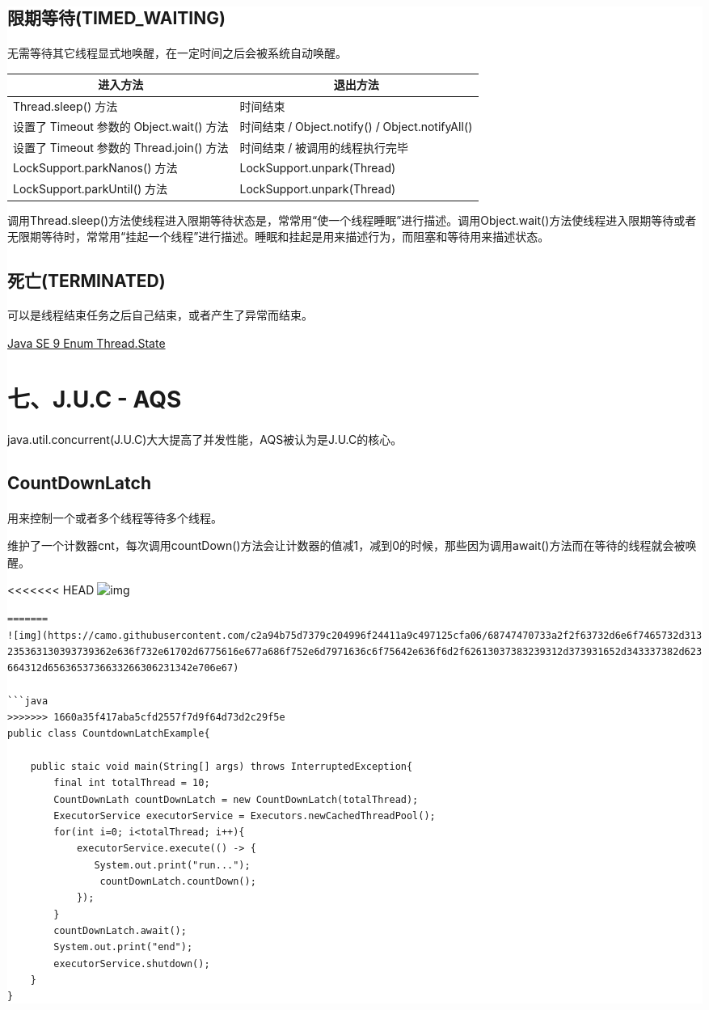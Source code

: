 ## 限期等待(TIMED_WAITING)

无需等待其它线程显式地唤醒，在一定时间之后会被系统自动唤醒。

| 进入方法                                 | 退出方法                                        |
| ---------------------------------------- | ----------------------------------------------- |
| Thread.sleep() 方法                      | 时间结束                                        |
| 设置了 Timeout 参数的 Object.wait() 方法 | 时间结束 / Object.notify() / Object.notifyAll() |
| 设置了 Timeout 参数的 Thread.join() 方法 | 时间结束 / 被调用的线程执行完毕                 |
| LockSupport.parkNanos() 方法             | LockSupport.unpark(Thread)                      |
| LockSupport.parkUntil() 方法             | LockSupport.unpark(Thread)                      |

调用Thread.sleep()方法使线程进入限期等待状态是，常常用“使一个线程睡眠”进行描述。调用Object.wait()方法使线程进入限期等待或者无限期等待时，常常用“挂起一个线程”进行描述。睡眠和挂起是用来描述行为，而阻塞和等待用来描述状态。

## 死亡(TERMINATED)

可以是线程结束任务之后自己结束，或者产生了异常而结束。

[Java SE 9 Enum Thread.State](https://docs.oracle.com/javase/9/docs/api/java/lang/Thread.State.html)

# 七、J.U.C - AQS

java.util.concurrent(J.U.C)大大提高了并发性能，AQS被认为是J.U.C的核心。

## CountDownLatch

用来控制一个或者多个线程等待多个线程。

维护了一个计数器cnt，每次调用countDown()方法会让计数器的值减1，减到0的时候，那些因为调用await()方法而在等待的线程就会被唤醒。

<<<<<<< HEAD
![img](https://camo.githubusercontent.com/c2a94b75d7379c204996f24411a9c497125cfa06/68747470733a2f2f63732d6e6f7465732d313235363130393739362e636f732e61702d6775616e677a686f752e6d7971636c6f75642e636f6d2f62613037383239312d373931652d343337382d623664312d6563653736633266306231342e706e67?ynotemdtimestamp=1587479352681)

```
=======
![img](https://camo.githubusercontent.com/c2a94b75d7379c204996f24411a9c497125cfa06/68747470733a2f2f63732d6e6f7465732d313235363130393739362e636f732e61702d6775616e677a686f752e6d7971636c6f75642e636f6d2f62613037383239312d373931652d343337382d623664312d6563653736633266306231342e706e67)

```java
>>>>>>> 1660a35f417aba5cfd2557f7d9f64d73d2c29f5e
public class CountdownLatchExample{
    
    public staic void main(String[] args) throws InterruptedException{
        final int totalThread = 10;
        CountDownLath countDownLatch = new CountDownLatch(totalThread);
        ExecutorService executorService = Executors.newCachedThreadPool();
        for(int i=0; i<totalThread; i++){
            executorService.execute(() -> {
               System.out.print("run...");
                countDownLatch.countDown();
            });
        }
        countDownLatch.await();
        System.out.print("end");
        executorService.shutdown();
    }
}
```